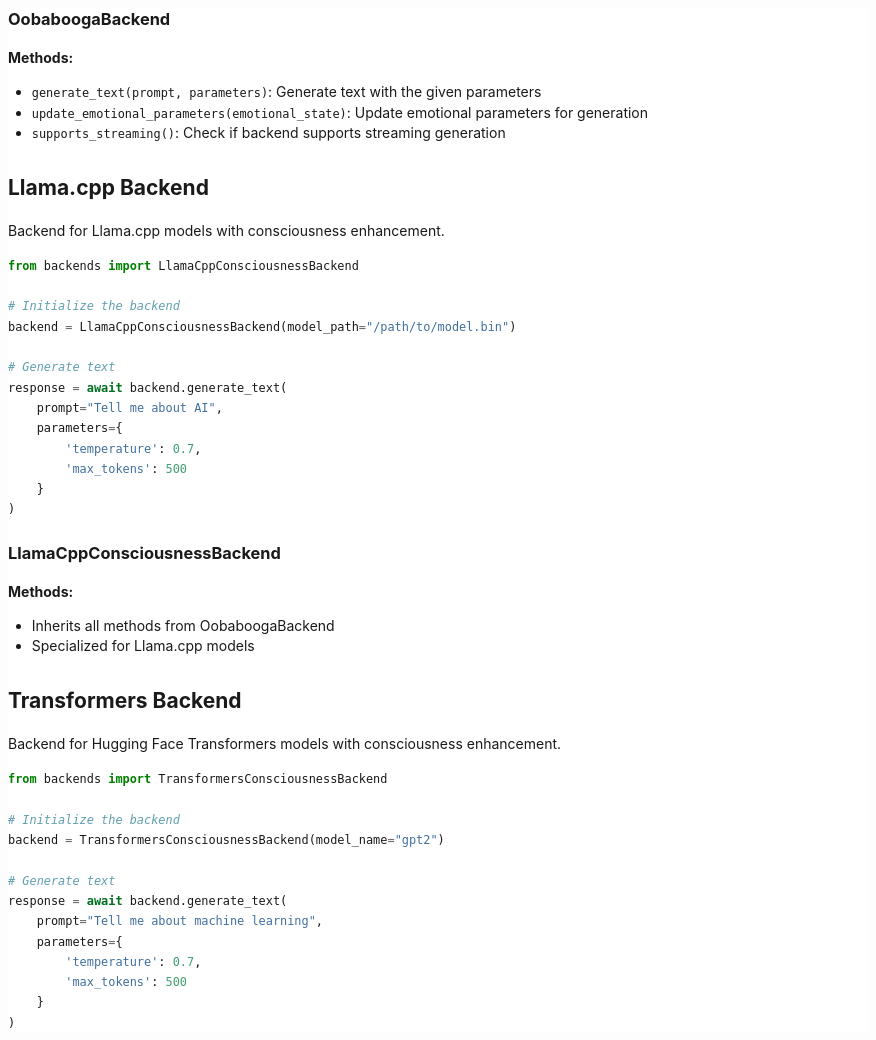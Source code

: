 ### OobaboogaBackend

**Methods:**
- `generate_text(prompt, parameters)`: Generate text with the given parameters
- `update_emotional_parameters(emotional_state)`: Update emotional parameters for generation
- `supports_streaming()`: Check if backend supports streaming generation

## Llama.cpp Backend

Backend for Llama.cpp models with consciousness enhancement.

```python
from backends import LlamaCppConsciousnessBackend

# Initialize the backend
backend = LlamaCppConsciousnessBackend(model_path="/path/to/model.bin")

# Generate text
response = await backend.generate_text(
    prompt="Tell me about AI",
    parameters={
        'temperature': 0.7,
        'max_tokens': 500
    }
)
```

### LlamaCppConsciousnessBackend

**Methods:**
- Inherits all methods from OobaboogaBackend
- Specialized for Llama.cpp models

## Transformers Backend

Backend for Hugging Face Transformers models with consciousness enhancement.

```python
from backends import TransformersConsciousnessBackend

# Initialize the backend
backend = TransformersConsciousnessBackend(model_name="gpt2")

# Generate text
response = await backend.generate_text(
    prompt="Tell me about machine learning",
    parameters={
        'temperature': 0.7,
        'max_tokens': 500
    }
)
```
